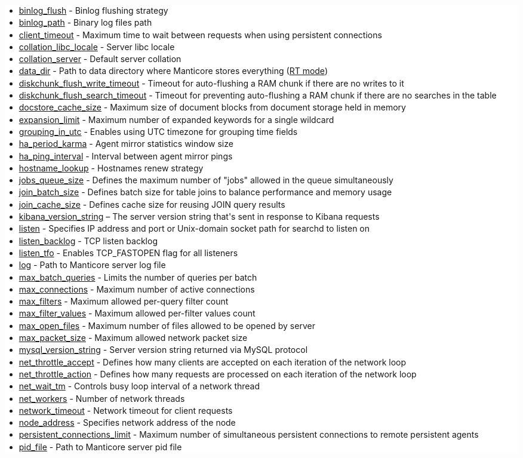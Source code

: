   * [binlog_flush](Logging/Binary_logging.md#Binary-flushing-strategies) - Binlog flushing strategy
  * [binlog_path](Server_settings/Searchd.md#binlog_path) - Binary log files path
  * [client_timeout](Creating_a_table/Creating_a_distributed_table/Remote_tables.md#agent) - Maximum time to wait between requests when using persistent connections
  * [collation_libc_locale](Server_settings/Searchd.md#collation_libc_locale) - Server libc locale
  * [collation_server](Server_settings/Searchd.md#collation_server) - Default server collation
  * [data_dir](Server_settings/Searchd.md#data_dir) - Path to data directory where Manticore stores everything ([RT mode](Creating_a_table/Local_tables.md#Online-schema-management-%28RT-mode%29))
  * [diskchunk_flush_write_timeout](Server_settings/Searchd.md#diskchunk_flush_write_timeout) - Timeout for auto-flushing a RAM chunk if there are no writes to it
  * [diskchunk_flush_search_timeout](Server_settings/Searchd.md#diskchunk_flush_search_timeout) - Timeout for preventing auto-flushing a RAM chunk if there are no searches in the table
  * [docstore_cache_size](Server_settings/Searchd.md#docstore_cache_size) - Maximum size of document blocks from document storage held in memory
  * [expansion_limit](Creating_a_table/NLP_and_tokenization/Wildcard_searching_settings.md#expansion_limit) - Maximum number of expanded keywords for a single wildcard
  * [grouping_in_utc](Server_settings/Searchd.md#grouping_in_utc) - Enables using UTC timezone for grouping time fields
  * [ha_period_karma](Server_settings/Searchd.md#ha_period_karma) - Agent mirror statistics window size
  * [ha_ping_interval](Creating_a_cluster/Remote_nodes/Load_balancing.md#ha_ping_interval) - Interval between agent mirror pings
  * [hostname_lookup](Creating_a_table/Creating_a_distributed_table/Remote_tables.md#agent) - Hostnames renew strategy
  * [jobs_queue_size](Server_settings/Searchd.md#jobs_queue_size) - Defines the maximum number of "jobs" allowed in the queue simultaneously
  * [join_batch_size](Searching/Joining.md#Join-batching) - Defines batch size for table joins to balance performance and memory usage
  * [join_cache_size](Searching/Joining.md#Join-caching) - Defines cache size for reusing JOIN query results
  * [kibana_version_string](Server_settings/Searchd.md#kibana_version_string) – The server version string that's sent in response to Kibana requests
  * [listen](Server_settings/Searchd.md#listen) - Specifies IP address and port or Unix-domain socket path for searchd to listen on
  * [listen_backlog](Server_settings/Searchd.md#listen_backlog) - TCP listen backlog
  * [listen_tfo](Creating_a_table/Creating_a_distributed_table/Remote_tables.md#agent) - Enables TCP_FASTOPEN flag for all listeners
  * [log](Server_settings/Searchd.md#log) - Path to Manticore server log file
  * [max_batch_queries](Server_settings/Searchd.md#max_batch_queries) - Limits the number of queries per batch
  * [max_connections](Server_settings/Searchd.md#max_connections) - Maximum number of active connections
  * [max_filters](Server_settings/Searchd.md#max_filters) - Maximum allowed per-query filter count
  * [max_filter_values](Server_settings/Searchd.md#max_filter_values) - Maximum allowed per-filter values count
  * [max_open_files](Server_settings/Searchd.md#max_open_files) - Maximum number of files allowed to be opened by server
  * [max_packet_size](Server_settings/Searchd.md#max_packet_size) - Maximum allowed network packet size
  * [mysql_version_string](Server_settings/Searchd.md#mysql_version_string) - Server version string returned via MySQL protocol
  * [net_throttle_accept](Server_settings/Searchd.md#net_throttle_accept) - Defines how many clients are accepted on each iteration of the network loop
  * [net_throttle_action](Server_settings/Searchd.md#net_throttle_action)  - Defines how many requests are processed on each iteration of the network loop
  * [net_wait_tm](Server_settings/Searchd.md#net_wait_tm) - Controls busy loop interval of a network thread
  * [net_workers](Server_settings/Searchd.md#net_workers) - Number of network threads
  * [network_timeout](Server_settings/Searchd.md#network_timeout) - Network timeout for client requests
  * [node_address](Server_settings/Searchd.md#node_address) - Specifies network address of the node
  * [persistent_connections_limit](Creating_a_table/Creating_a_distributed_table/Remote_tables.md#agent) - Maximum number of simultaneous persistent connections to remote persistent agents
  * [pid_file](Server_settings/Searchd.md#pid_file) - Path to Manticore server pid file